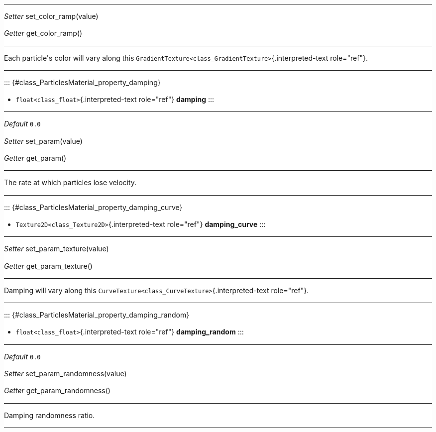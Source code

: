   ---------- -------------------------
  *Setter*   set\_color\_ramp(value)

  *Getter*   get\_color\_ramp()
  ---------- -------------------------

Each particle\'s color will vary along this
`GradientTexture<class_GradientTexture>`{.interpreted-text role="ref"}.

------------------------------------------------------------------------

::: {#class_ParticlesMaterial_property_damping}
-   `float<class_float>`{.interpreted-text role="ref"} **damping**
:::

  ----------- -------------------
  *Default*   `0.0`

  *Setter*    set\_param(value)

  *Getter*    get\_param()
  ----------- -------------------

The rate at which particles lose velocity.

------------------------------------------------------------------------

::: {#class_ParticlesMaterial_property_damping_curve}
-   `Texture2D<class_Texture2D>`{.interpreted-text role="ref"}
    **damping\_curve**
:::

  ---------- ----------------------------
  *Setter*   set\_param\_texture(value)

  *Getter*   get\_param\_texture()
  ---------- ----------------------------

Damping will vary along this
`CurveTexture<class_CurveTexture>`{.interpreted-text role="ref"}.

------------------------------------------------------------------------

::: {#class_ParticlesMaterial_property_damping_random}
-   `float<class_float>`{.interpreted-text role="ref"}
    **damping\_random**
:::

  ----------- -------------------------------
  *Default*   `0.0`

  *Setter*    set\_param\_randomness(value)

  *Getter*    get\_param\_randomness()
  ----------- -------------------------------

Damping randomness ratio.

------------------------------------------------------------------------
